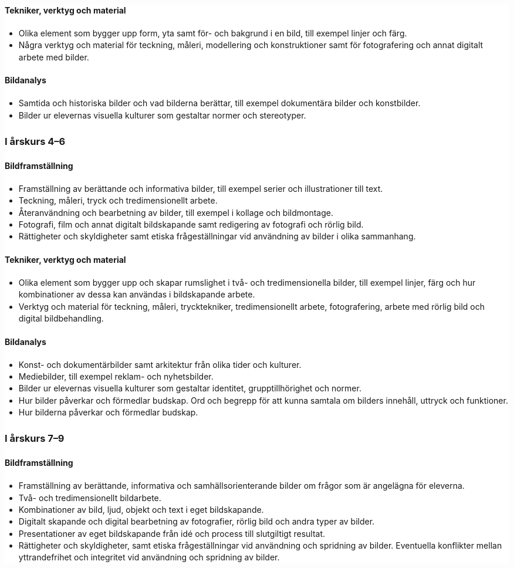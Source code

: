 #### Tekniker, verktyg och material

- Olika element som bygger upp form, yta samt för- och bakgrund i en bild, till exempel linjer och färg.
- Några verktyg och material för teckning, måleri, modellering och konstruktioner samt för fotografering och annat digitalt arbete med bilder.

#### Bildanalys

- Samtida och historiska bilder och vad bilderna berättar, till exempel dokumentära bilder och konstbilder.
- Bilder ur elevernas visuella kulturer som gestaltar normer och stereotyper.

### I årskurs 4–6

#### Bildframställning

- Framställning av berättande och informativa bilder, till exempel serier och illustrationer till text.
- Teckning, måleri, tryck och tredimensionellt arbete.
- Återanvändning och bearbetning av bilder, till exempel i kollage och bildmontage.
- Fotografi, film och annat digitalt bildskapande samt redigering av fotografi och rörlig bild.
- Rättigheter och skyldigheter samt etiska frågeställningar vid användning av bilder i olika sammanhang.

#### Tekniker, verktyg och material

- Olika element som bygger upp och skapar rumslighet i två- och tredimensionella bilder, till exempel linjer, färg och hur kombinationer av dessa kan användas i bildskapande arbete.
- Verktyg och material för teckning, måleri, trycktekniker, tredimensionellt arbete, fotografering, arbete med rörlig bild och digital bildbehandling.

#### Bildanalys

- Konst- och dokumentärbilder samt arkitektur från olika tider och kulturer.
- Mediebilder, till exempel reklam- och nyhetsbilder.
- Bilder ur elevernas visuella kulturer som gestaltar identitet, grupptillhörighet och normer.
- Hur bilder påverkar och förmedlar budskap.
Ord och begrepp för att kunna samtala om bilders innehåll, uttryck och funktioner.
- Hur bilderna påverkar och förmedlar budskap.

### I årskurs 7–9

#### Bildframställning

- Framställning av berättande, informativa och samhällsorienterande bilder om frågor som är angelägna för eleverna.
- Två- och tredimensionellt bildarbete.
- Kombinationer av bild, ljud, objekt och text i eget bildskapande.
- Digitalt skapande och digital bearbetning av fotografier, rörlig bild och andra typer av bilder.
- Presentationer av eget bildskapande från idé och process till slutgiltigt resultat.
- Rättigheter och skyldigheter, samt etiska frågeställningar vid användning och spridning av bilder.
Eventuella konflikter mellan yttrandefrihet och integritet vid användning och spridning av bilder.

